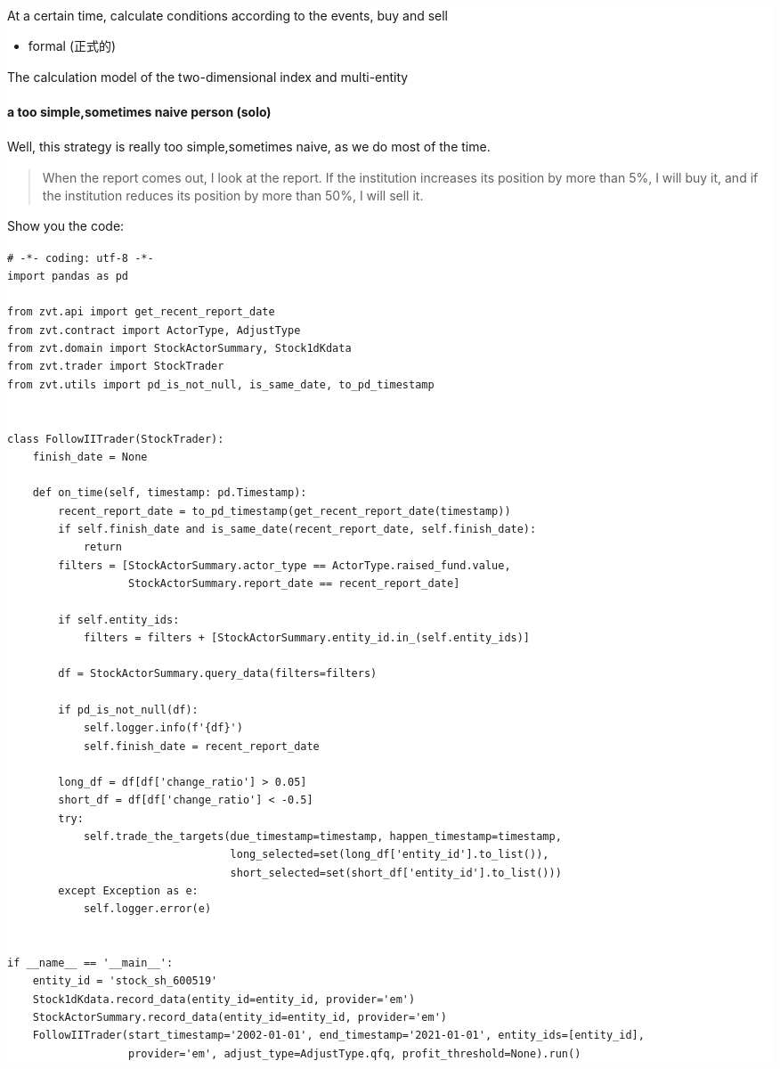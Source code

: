 At a certain time, calculate conditions according to the events, buy and sell

* formal (正式的)

The calculation model of the two-dimensional index and multi-entity

#### a too simple,sometimes naive person (solo)
Well, this strategy is really too simple,sometimes naive, as we do most of the time.
> When the report comes out, I look at the report. 
> If the institution increases its position by more than 5%, I will buy it, and if the institution reduces its position by more than 50%, I will sell it.

Show you the code:
```
# -*- coding: utf-8 -*-
import pandas as pd

from zvt.api import get_recent_report_date
from zvt.contract import ActorType, AdjustType
from zvt.domain import StockActorSummary, Stock1dKdata
from zvt.trader import StockTrader
from zvt.utils import pd_is_not_null, is_same_date, to_pd_timestamp


class FollowIITrader(StockTrader):
    finish_date = None

    def on_time(self, timestamp: pd.Timestamp):
        recent_report_date = to_pd_timestamp(get_recent_report_date(timestamp))
        if self.finish_date and is_same_date(recent_report_date, self.finish_date):
            return
        filters = [StockActorSummary.actor_type == ActorType.raised_fund.value,
                   StockActorSummary.report_date == recent_report_date]

        if self.entity_ids:
            filters = filters + [StockActorSummary.entity_id.in_(self.entity_ids)]

        df = StockActorSummary.query_data(filters=filters)

        if pd_is_not_null(df):
            self.logger.info(f'{df}')
            self.finish_date = recent_report_date

        long_df = df[df['change_ratio'] > 0.05]
        short_df = df[df['change_ratio'] < -0.5]
        try:
            self.trade_the_targets(due_timestamp=timestamp, happen_timestamp=timestamp,
                                   long_selected=set(long_df['entity_id'].to_list()),
                                   short_selected=set(short_df['entity_id'].to_list()))
        except Exception as e:
            self.logger.error(e)


if __name__ == '__main__':
    entity_id = 'stock_sh_600519'
    Stock1dKdata.record_data(entity_id=entity_id, provider='em')
    StockActorSummary.record_data(entity_id=entity_id, provider='em')
    FollowIITrader(start_timestamp='2002-01-01', end_timestamp='2021-01-01', entity_ids=[entity_id],
                   provider='em', adjust_type=AdjustType.qfq, profit_threshold=None).run()
```
